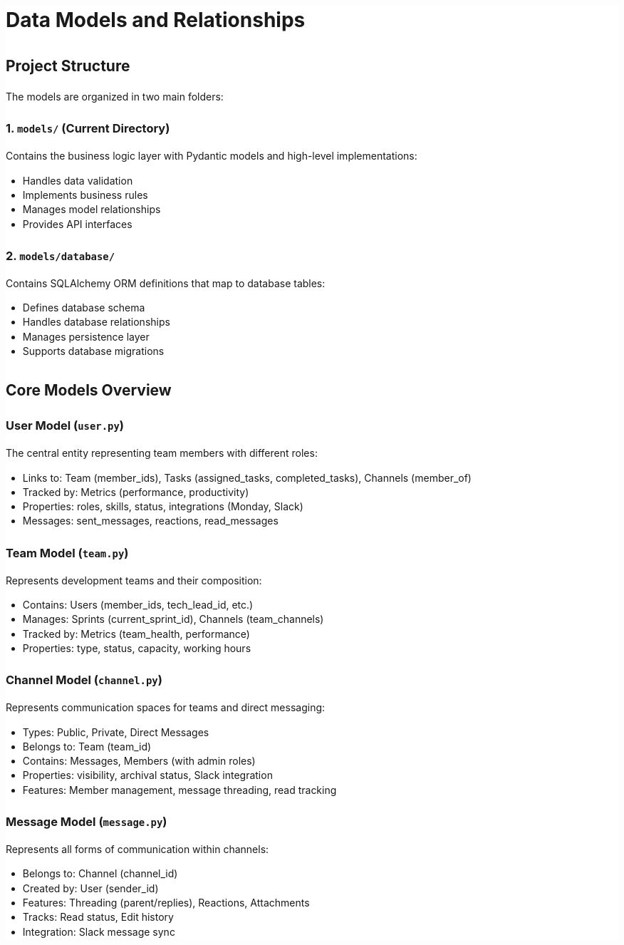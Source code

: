 # Data Models and Relationships

## Project Structure

The models are organized in two main folders:

### 1. `models/` (Current Directory)
Contains the business logic layer with Pydantic models and high-level implementations:
- Handles data validation
- Implements business rules
- Manages model relationships
- Provides API interfaces

### 2. `models/database/`
Contains SQLAlchemy ORM definitions that map to database tables:
- Defines database schema
- Handles database relationships
- Manages persistence layer
- Supports database migrations

## Core Models Overview

### User Model (`user.py`)
The central entity representing team members with different roles:
- Links to: Team (member_ids), Tasks (assigned_tasks, completed_tasks), Channels (member_of)
- Tracked by: Metrics (performance, productivity)
- Properties: roles, skills, status, integrations (Monday, Slack)
- Messages: sent_messages, reactions, read_messages

### Team Model (`team.py`)
Represents development teams and their composition:
- Contains: Users (member_ids, tech_lead_id, etc.)
- Manages: Sprints (current_sprint_id), Channels (team_channels)
- Tracked by: Metrics (team_health, performance)
- Properties: type, status, capacity, working hours

### Channel Model (`channel.py`)
Represents communication spaces for teams and direct messaging:
- Types: Public, Private, Direct Messages
- Belongs to: Team (team_id)
- Contains: Messages, Members (with admin roles)
- Properties: visibility, archival status, Slack integration
- Features: Member management, message threading, read tracking

### Message Model (`message.py`)
Represents all forms of communication within channels:
- Belongs to: Channel (channel_id)
- Created by: User (sender_id)
- Features: Threading (parent/replies), Reactions, Attachments
- Tracks: Read status, Edit history
- Integration: Slack message sync
